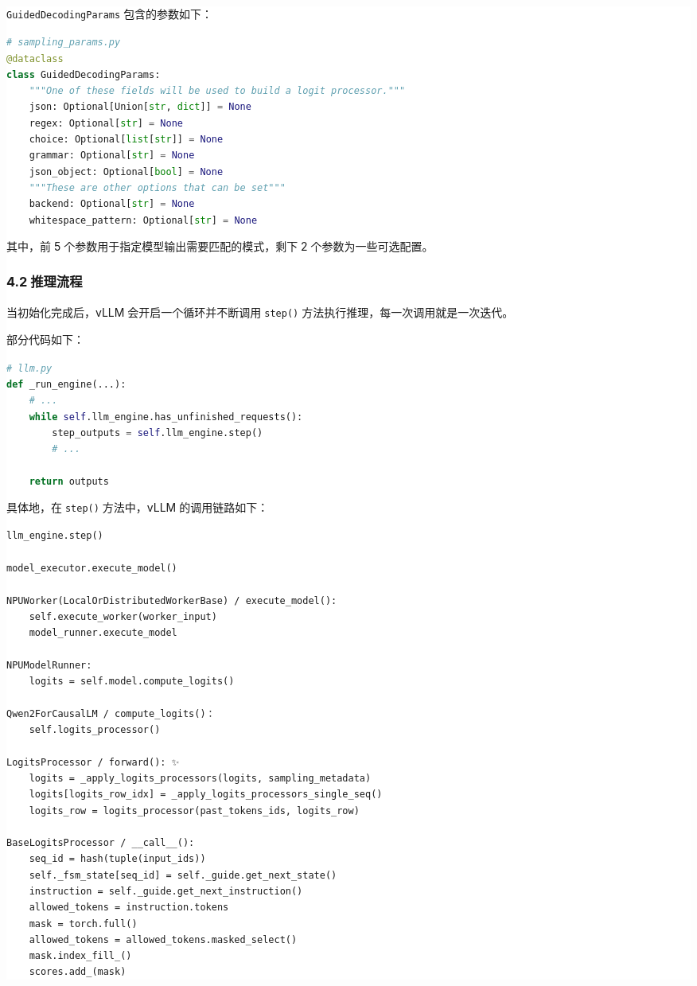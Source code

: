 `GuidedDecodingParams` 包含的参数如下：

```python
# sampling_params.py
@dataclass
class GuidedDecodingParams:
    """One of these fields will be used to build a logit processor."""
    json: Optional[Union[str, dict]] = None
    regex: Optional[str] = None
    choice: Optional[list[str]] = None
    grammar: Optional[str] = None
    json_object: Optional[bool] = None
    """These are other options that can be set"""
    backend: Optional[str] = None
    whitespace_pattern: Optional[str] = None
```

其中，前 5 个参数用于指定模型输出需要匹配的模式，剩下 2 个参数为一些可选配置。

### 4.2 推理流程

当初始化完成后，vLLM 会开启一个循环并不断调用 `step()` 方法执行推理，每一次调用就是一次迭代。

部分代码如下：

```python
# llm.py
def _run_engine(...):
    # ...
    while self.llm_engine.has_unfinished_requests():
        step_outputs = self.llm_engine.step()
        # ...
    
    return outputs
```

具体地，在 `step()` 方法中，vLLM 的调用链路如下：

```
llm_engine.step()

model_executor.execute_model()

NPUWorker(LocalOrDistributedWorkerBase) / execute_model(): 
    self.execute_worker(worker_input)
    model_runner.execute_model

NPUModelRunner:
    logits = self.model.compute_logits()

Qwen2ForCausalLM / compute_logits()：
    self.logits_processor()

LogitsProcessor / forward(): ✨
    logits = _apply_logits_processors(logits, sampling_metadata)
    logits[logits_row_idx] = _apply_logits_processors_single_seq()
    logits_row = logits_processor(past_tokens_ids, logits_row)

BaseLogitsProcessor / __call__():
    seq_id = hash(tuple(input_ids))
    self._fsm_state[seq_id] = self._guide.get_next_state()
    instruction = self._guide.get_next_instruction()
    allowed_tokens = instruction.tokens
    mask = torch.full()
    allowed_tokens = allowed_tokens.masked_select()
    mask.index_fill_()
    scores.add_(mask)
```